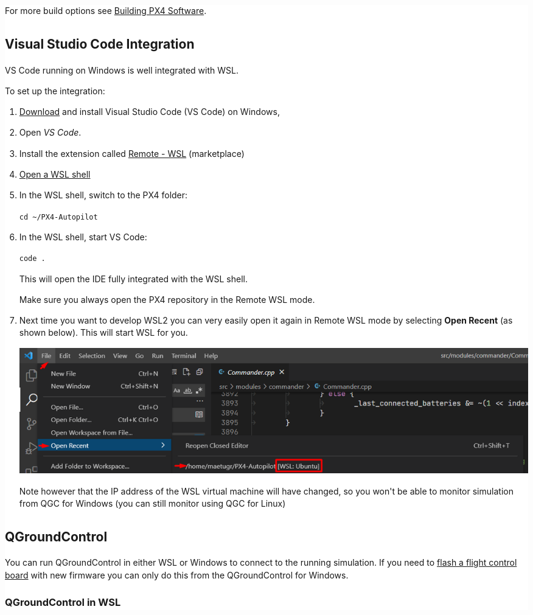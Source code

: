 For more build options see [Building PX4 Software](../dev_setup/building_px4.md).


## Visual Studio Code Integration

VS Code running on Windows is well integrated with WSL.

To set up the integration:
1. [Download](https://code.visualstudio.com/) and install Visual Studio Code (VS Code) on Windows,
2. Open _VS Code_.
3. Install the extension called [Remote - WSL](https://marketplace.visualstudio.com/items?itemName=ms-vscode-remote.remote-wsl) (marketplace) 
4. [Open a WSL shell](#opening-a-wsl-shell)
5. In the WSL shell, switch to the PX4 folder:
   ```
   cd ~/PX4-Autopilot
   ```
6. In the WSL shell, start VS Code:
   ```
   code .
   ```
   This will open the IDE fully integrated with the WSL shell.
   
   Make sure you always open the PX4 repository in the Remote WSL mode.

7. Next time you want to develop WSL2 you can very easily open it again in Remote WSL mode by selecting **Open Recent** (as shown below).
   This will start WSL for you.

   ![](../../assets/toolchain/vscode/vscode_wsl.png)
   
   Note however that the IP address of the WSL virtual machine will have changed, so you won't be able to monitor simulation from QGC for Windows (you can still monitor using QGC for Linux)
   
   

## QGroundControl

You can run QGroundControl in either WSL or Windows to connect to the running simulation.
If you need to [flash a flight control board](#flash-a-flight-control-board) with new firmware you can only do this from the QGroundControl for Windows.

### QGroundControl in WSL
